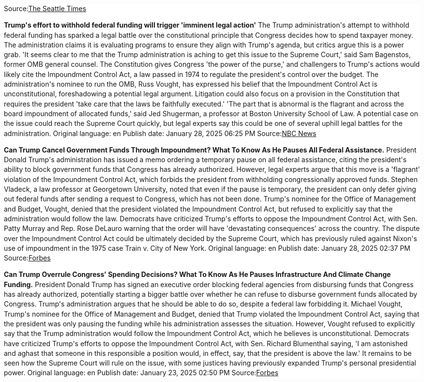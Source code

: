 Source:[The Seattle Times](https://www.seattletimes.com/nation-world/nation-politics/does-trump-have-the-power-to-block-spending-congress-has-authorized/)

**Trump's effort to withhold federal funding will trigger 'imminent legal action'**
The Trump administration's attempt to withhold federal funding has sparked a legal battle over the constitutional principle that Congress decides how to spend taxpayer money. The administration claims it is evaluating programs to ensure they align with Trump's agenda, but critics argue this is a power grab. 'It seems clear to me that the Trump administration is aching to get this issue to the Supreme Court,' said Sam Bagenstos, former OMB general counsel. The Constitution gives Congress 'the power of the purse,' and challengers to Trump's actions would likely cite the Impoundment Control Act, a law passed in 1974 to regulate the president's control over the budget. The administration's nominee to run the OMB, Russ Vought, has expressed his belief that the Impoundment Control Act is unconstitutional, foreshadowing a potential legal argument. Litigation could also focus on a provision in the Constitution that requires the president 'take care that the laws be faithfully executed.' 'The part that is abnormal is the flagrant and across the board impoundment of allocated funds,' said Jed Shugerman, a professor at Boston University School of Law. A potential case on the issue could reach the Supreme Court quickly, but legal experts say this could be one of several uphill legal battles for the administration.
Original language: en
Publish date: January 28, 2025 06:25 PM
Source:[NBC News](https://www.nbcnews.com/politics/white-house/trumps-effort-withhold-federal-funding-will-trigger-imminent-legal-act-rcna189583)

**Can Trump Cancel Government Funds Through Impoundment? What To Know As He Pauses All Federal Assistance.**
President Donald Trump's administration has issued a memo ordering a temporary pause on all federal assistance, citing the president's ability to block government funds that Congress has already authorized. However, legal experts argue that this move is a 'flagrant' violation of the Impoundment Control Act, which forbids the president from withholding congressionally approved funds. Stephen Vladeck, a law professor at Georgetown University, noted that even if the pause is temporary, the president can only defer giving out federal funds after sending a request to Congress, which has not been done. Trump's nominee for the Office of Management and Budget, Vought, denied that the president violated the Impoundment Control Act, but refused to explicitly say that the administration would follow the law. Democrats have criticized Trump's efforts to oppose the Impoundment Control Act, with Sen. Patty Murray and Rep. Rose DeLauro warning that the order will have 'devastating consequences' across the country. The dispute over the Impoundment Control Act could be ultimately decided by the Supreme Court, which has previously ruled against Nixon's use of impoundment in the 1975 case Train v. City of New York.
Original language: en
Publish date: January 28, 2025 02:37 PM
Source:[Forbes](https://www.forbes.com/sites/alisondurkee/2025/01/28/can-trump-cancel-government-funds-through-impoundment-what-to-know-as-he-pauses-all-federal-assistance/)

**Can Trump Overrule Congress' Spending Decisions? What To Know As He Pauses Infrastructure And Climate Change Funding.**
President Donald Trump has signed an executive order blocking federal agencies from disbursing funds that Congress has already authorized, potentially starting a bigger battle over whether he can refuse to disburse government funds allocated by Congress. Trump's administration argues that he should be able to do so, despite a federal law forbidding it. Michael Vought, Trump's nominee for the Office of Management and Budget, denied that Trump violated the Impoundment Control Act, saying that the president was only pausing the funding while his administration assesses the situation. However, Vought refused to explicitly say that the Trump administration would follow the Impoundment Control Act, which he believes is unconstitutional. Democrats have criticized Trump's efforts to oppose the Impoundment Control Act, with Sen. Richard Blumenthal saying, 'I am astonished and aghast that someone in this responsible a position would, in effect, say, that the president is above the law.' It remains to be seen how the Supreme Court will rule on the issue, with some justices having previously expanded Trump's personal presidential power.
Original language: en
Publish date: January 23, 2025 02:50 PM
Source:[Forbes](https://www.forbes.com/sites/alisondurkee/2025/01/23/can-trump-overrule-congress-spending-decisions-what-to-know-as-he-pauses-infrastructure-and-climate-change-funding/)

